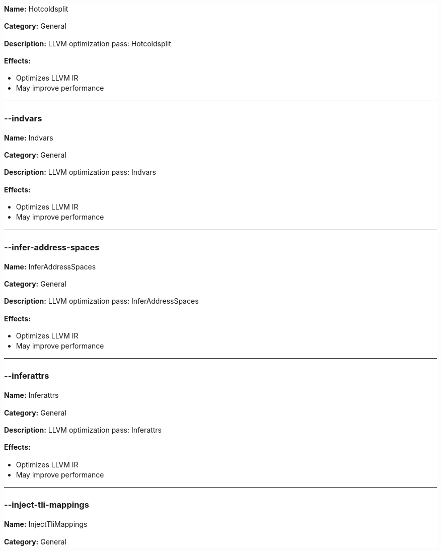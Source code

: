 **Name:** Hotcoldsplit

**Category:** General

**Description:** LLVM optimization pass: Hotcoldsplit

**Effects:**
- Optimizes LLVM IR
- May improve performance

---

### --indvars

**Name:** Indvars

**Category:** General

**Description:** LLVM optimization pass: Indvars

**Effects:**
- Optimizes LLVM IR
- May improve performance

---

### --infer-address-spaces

**Name:** InferAddressSpaces

**Category:** General

**Description:** LLVM optimization pass: InferAddressSpaces

**Effects:**
- Optimizes LLVM IR
- May improve performance

---

### --inferattrs

**Name:** Inferattrs

**Category:** General

**Description:** LLVM optimization pass: Inferattrs

**Effects:**
- Optimizes LLVM IR
- May improve performance

---

### --inject-tli-mappings

**Name:** InjectTliMappings

**Category:** General
